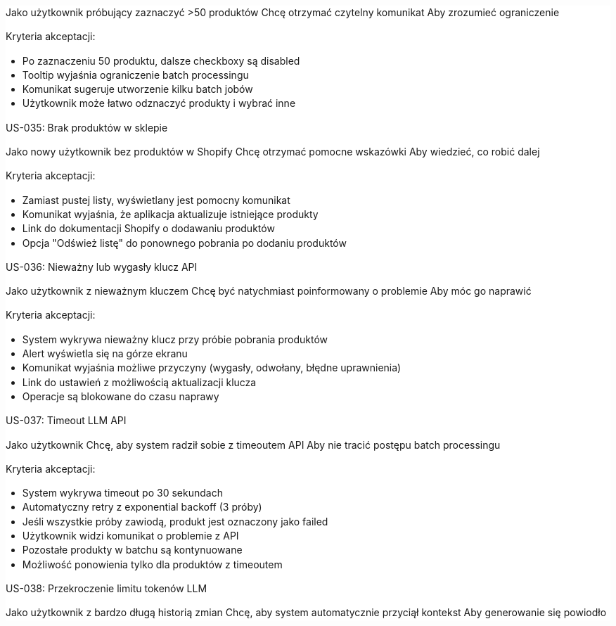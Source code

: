 Jako użytkownik próbujący zaznaczyć >50 produktów
Chcę otrzymać czytelny komunikat
Aby zrozumieć ograniczenie

Kryteria akceptacji:

- Po zaznaczeniu 50 produktu, dalsze checkboxy są disabled
- Tooltip wyjaśnia ograniczenie batch processingu
- Komunikat sugeruje utworzenie kilku batch jobów
- Użytkownik może łatwo odznaczyć produkty i wybrać inne

US-035: Brak produktów w sklepie

Jako nowy użytkownik bez produktów w Shopify
Chcę otrzymać pomocne wskazówki
Aby wiedzieć, co robić dalej

Kryteria akceptacji:

- Zamiast pustej listy, wyświetlany jest pomocny komunikat
- Komunikat wyjaśnia, że aplikacja aktualizuje istniejące produkty
- Link do dokumentacji Shopify o dodawaniu produktów
- Opcja "Odśwież listę" do ponownego pobrania po dodaniu produktów

US-036: Nieważny lub wygasły klucz API

Jako użytkownik z nieważnym kluczem
Chcę być natychmiast poinformowany o problemie
Aby móc go naprawić

Kryteria akceptacji:

- System wykrywa nieważny klucz przy próbie pobrania produktów
- Alert wyświetla się na górze ekranu
- Komunikat wyjaśnia możliwe przyczyny (wygasły, odwołany, błędne uprawnienia)
- Link do ustawień z możliwością aktualizacji klucza
- Operacje są blokowane do czasu naprawy

US-037: Timeout LLM API

Jako użytkownik
Chcę, aby system radził sobie z timeoutem API
Aby nie tracić postępu batch processingu

Kryteria akceptacji:

- System wykrywa timeout po 30 sekundach
- Automatyczny retry z exponential backoff (3 próby)
- Jeśli wszystkie próby zawiodą, produkt jest oznaczony jako failed
- Użytkownik widzi komunikat o problemie z API
- Pozostałe produkty w batchu są kontynuowane
- Możliwość ponowienia tylko dla produktów z timeoutem

US-038: Przekroczenie limitu tokenów LLM

Jako użytkownik z bardzo długą historią zmian
Chcę, aby system automatycznie przyciął kontekst
Aby generowanie się powiodło
